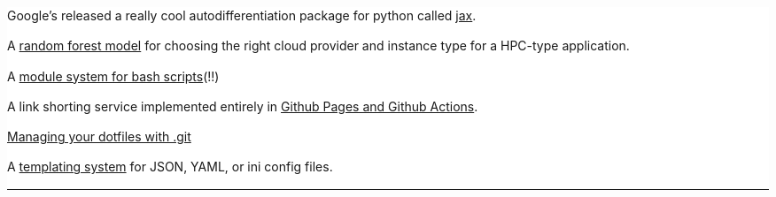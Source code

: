 Google’s released a really cool autodifferentiation package for python called [jax](https://github.com/google/jax).

A [random forest model](https://onlinelibrary.wiley.com/doi/abs/10.1002/cpe.5942?af=R) for choosing the right cloud provider and instance type for a HPC-type application.

A [module system for bash scripts](https://import.pw)(!!)

A link shorting service implemented entirely in [Github Pages and Github Actions](https://github.com/mikeal/shortlink).

[Managing your dotfiles with .git](https://news.opensuse.org/2020/03/27/Manage-dotfiles-with-Git/)

A [templating system](https://jsonnet.org) for JSON, YAML, or ini config files.


----------

